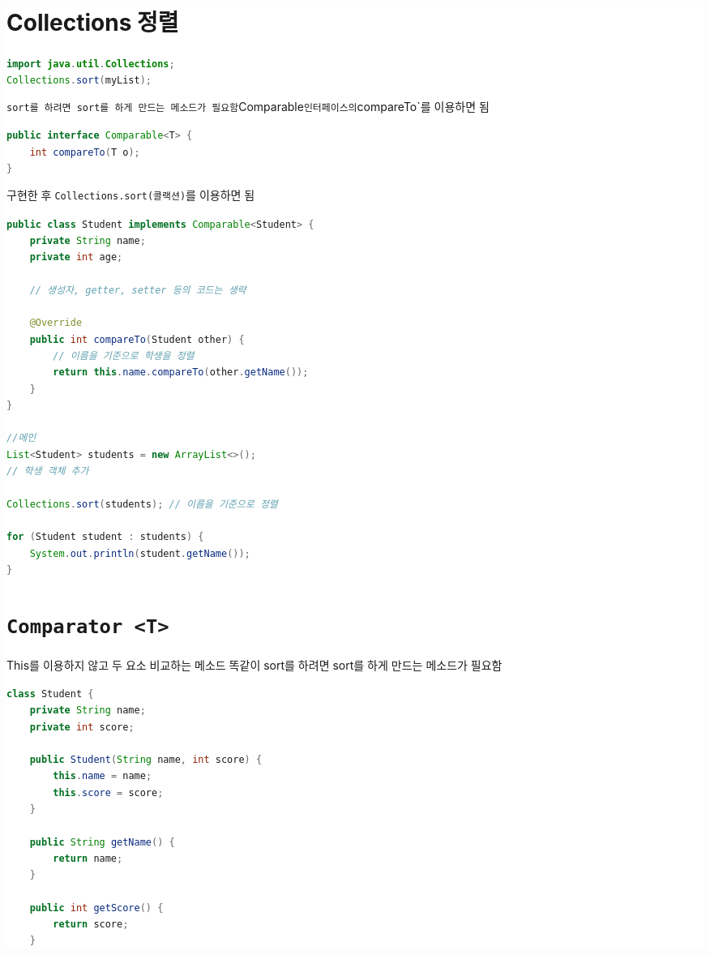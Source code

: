 # Collections 정렬
```java
import java.util.Collections;
Collections.sort(myList);
```
`
sort를 하려면 sort를 하게 만드는 메소드가 필요함
`Comparable` 인터페이스의 `compareTo`를 이용하면 됨

```java
public interface Comparable<T> {
    int compareTo(T o);
}
```

구현한 후 `Collections.sort(콜랙션)`를 이용하면 됨

```java
public class Student implements Comparable<Student> {
    private String name;
    private int age;

    // 생성자, getter, setter 등의 코드는 생략

    @Override
    public int compareTo(Student other) {
        // 이름을 기준으로 학생을 정렬
        return this.name.compareTo(other.getName());
    }
}

//메인
List<Student> students = new ArrayList<>();
// 학생 객체 추가

Collections.sort(students); // 이름을 기준으로 정렬

for (Student student : students) {
    System.out.println(student.getName());
}

```


# `Comparator <T>`
This를 이용하지 않고 두 요소 비교하는 메소드
똑같이 sort를 하려면 sort를 하게 만드는 메소드가 필요함
```java
class Student {
	private String name;
	private int score;

	public Student(String name, int score) {
		this.name = name;
		this.score = score;
	}

	public String getName() {
		return name;
	}

	public int getScore() {
		return score;
	}
```